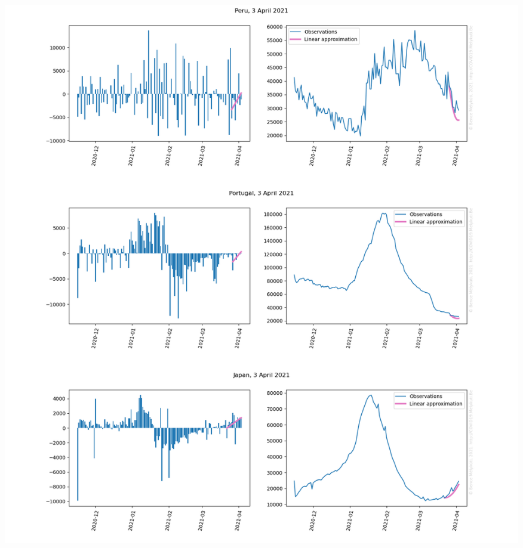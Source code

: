 ![Peru](https://github.com/Melykuti/COVID-19/blob/master/plots/Peru_2021-04-03.png)

![Portugal](https://github.com/Melykuti/COVID-19/blob/master/plots/Portugal_2021-04-03.png)

![Japan](https://github.com/Melykuti/COVID-19/blob/master/plots/Japan_2021-04-03.png)
